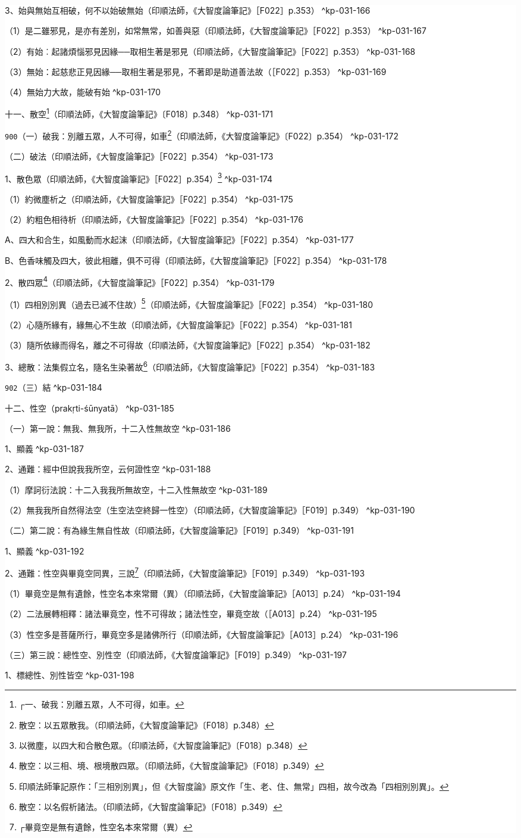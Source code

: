 3、始與無始互相破，何不以始破無始（印順法師，《大智度論筆記》［F022］p.353） ^kp-031-166

（1）是二雖邪見，是亦有差別，如常無常，如善與惡（印順法師，《大智度論筆記》［F022］p.353） ^kp-031-167

（2）有始︰起諸煩惱邪見因緣──取相生著是邪見（印順法師，《大智度論筆記》［F022］p.353） ^kp-031-168

（3）無始：起慈悲正見因緣──取相生著是邪見，不著即是助道善法故（［F022］p.353） ^kp-031-169

（4）無始力大故，能破有始 ^kp-031-170

十一、散空[^145]（印順法師，《大智度論筆記》〔F018〕p.348） ^kp-031-171

`900`（一）破我：別離五眾，人不可得，如車[^147]（印順法師，《大智度論筆記》〔F022〕p.354） ^kp-031-172

（二）破法（印順法師，《大智度論筆記》［F022］p.354） ^kp-031-173

1、散色眾（印順法師，《大智度論筆記》［F022］p.354）[^148] ^kp-031-174

（1）約微塵析之（印順法師，《大智度論筆記》［F022］p.354） ^kp-031-175

（2）約粗色相待析（印順法師，《大智度論筆記》［F022］p.354） ^kp-031-176

A、四大和合生，如風動而水起沫（印順法師，《大智度論筆記》［F022］p.354） ^kp-031-177

B、色香味觸及四大，彼此相離，俱不可得（印順法師，《大智度論筆記》［F022］p.354） ^kp-031-178

2、散四眾[^155]（印順法師，《大智度論筆記》［F022］p.354） ^kp-031-179

（1）四相別別異（過去已滅不住故）[^156]（印順法師，《大智度論筆記》［F022］p.354） ^kp-031-180

（2）心隨所緣有，緣無心不生故（印順法師，《大智度論筆記》［F022］p.354） ^kp-031-181

（3）隨所依緣而得名，離之不可得故（印順法師，《大智度論筆記》［F022］p.354） ^kp-031-182

3、總散：法集假立名，隨名生染著故[^160]（印順法師，《大智度論筆記》［F022］p.354） ^kp-031-183

`902`（三）結 ^kp-031-184

十二、性空（prakṛti-śūnyatā） ^kp-031-185

（一）第一說：無我、無我所，十二入性無故空 ^kp-031-186

1、顯義 ^kp-031-187

2、通難：經中但說我我所空，云何證性空 ^kp-031-188

（1）摩訶衍法說：十二入我我所無故空，十二入性無故空 ^kp-031-189

（2）無我我所自然得法空（生空法空終歸一性空）（印順法師，《大智度論筆記》［F019］p.349） ^kp-031-190

（二）第二說：有為緣生無自性故（印順法師，《大智度論筆記》［F019］p.349） ^kp-031-191

1、顯義 ^kp-031-192

2、通難：性空與畢竟空同異，三說[^168]（印順法師，《大智度論筆記》［F019］p.349） ^kp-031-193

（1）畢竟空是無有遺餘，性空名本來常爾（異）（印順法師，《大智度論筆記》［A013］p.24） ^kp-031-194

（2）二法展轉相釋：諸法畢竟空，性不可得故；諸法性空，畢竟空故（［A013］p.24） ^kp-031-195

（3）性空多是菩薩所行，畢竟空多是諸佛所行（印順法師，《大智度論筆記》［A013］p.24） ^kp-031-196

（三）第三說：總性空、別性空（印順法師，《大智度論筆記》［F019］p.349） ^kp-031-197

1、標總性、別性皆空 ^kp-031-198


[^1]: 參見Lamotte（1976, p.2044,
[^2]: 不增減：得其中故，不應問故，有定數故。（印順法師，《大智度論筆記》〔F018〕p.347）
[^3]: 三結：初果所應斷之三結，即有身見、戒禁取見、疑。
[^4]: 《雜阿含經》卷43（1172經）：「^浚流者，譬四流──欲流、有流、見流、無明流。」（大正2，313c20-21）
[^5]: ┌─ 十八空是觀
[^6]: 參見《摩訶般若波羅蜜經》卷21〈70 三慧品〉（大正8，373b-c）。
[^7]: 參見Lamotte（1976, p.2046,
[^8]: ［學〕－【宋】【元】【明】【宮】。（大正25，285d，n.18）
[^9]: 智慧因緣：得大智慧（實相般若）當學小智慧十八空，得小智慧當住方便門（讀誦思惟修行）。（印順法師，《大智度論筆記》〔C003〕p.186）
[^10]: ┌大──實相慧
[^11]: 參見Lamotte（1976, p.2047,
[^12]: 者＝等【宋】【元】【明】。（大正25，285d，n.20）
[^13]: 四念處十二種觀：身、受、心、法各觀內、外、內外，故有十二種觀。
[^14]: 《四分律》卷3：「^九孔者，二眼、二耳、二鼻、口、大小便道。」（大正22，582a5-6）
[^15]: 今＝令【宋】【元】【明】【宮】。（大正25，286d，n.3）
[^16]: 淨＋（相）【元】【明】。（大正25，286d，n.4）
[^17]: ［愛著〕－【宋】【元】【明】【宮】。（大正25，286d，n.5）
[^18]: 一合：表數量。十龠為一合。漢劉向《說苑‧辯物》："十龠為一合，十合為一升。（《漢語大詞典》（一），p.31）
[^19]: 〔樂〕－【宋】【宮】。（大正25，286d，n.13）
[^20]: 亦＝悉【宋】【元】【明】【宮】。（大正25，286d，n.15）
[^21]: 參見Lamotte（1976, p.2053,
[^22]: 參見《雜阿含經》卷10（265經）：「^觀色如聚沫、受如水上泡、想如春時燄、諸行如芭蕉、諸識法如幻，日種姓尊說。」（大正2，69a18-20）
[^23]: （1）相＝想【宋】【元】【明】【宮】【石】。（大正25，286d，n.16）
[^24]: 《佛說水沫所漂經》：「^色如彼聚沫，痛如彼水泡，想如夏野馬，行如芭蕉樹，識如彼幻術，最勝之所說。」（大正2，502a26-28）
[^25]: 心＋（法）【宋】【元】【明】【宮】。（大正25，286d，n.18）
[^26]: 曰＋（有人言）【元】【明】。（大正25，287d，n.2）
[^27]: 參見Lamotte（1976, p.2056,
[^28]: 觀＋（是）【元】【明】【宮】。（大正25，287d，n.4）
[^29]: 受＋（是）【明】。（大正25，287d，n.5）
[^30]: 內空、外空、內外空：大義──內外無定，互因待故；緣空無性，緣亦無故。（印順法師，《大智度論筆記》［F018］p.347）
[^31]: （1）參見Lamotte（1976, p.2058, n.1）：《中論》卷3〈20
[^32]: 因果＝因緣【元】【明】。（大正25，287d，n.7）
[^33]: 參見Lamotte（1976, p.2058,
[^34]: 足＝腳【宋】【元】【明】【宮】【石】。（大正25，287d，n.10）
[^35]: 參見Lamotte（1976, p.2059,
[^36]: 參見《摩訶般若波羅蜜經》卷3（大正8，235a），卷9（大正8，288b10），卷16（大正8，337b4）。
[^37]: 小說眾生空，大說法空，皆是實。（印順法師，《大智度論筆記》［F018］p.347）
[^38]: 盜：14.私下，暗中，非法。（《漢語大詞典》（七），p.1431）
[^39]: 緣＋（不）【宋】【元】【明】【宮】。（大正25，287d，n.14）
[^40]: 為鈍小說生空，我我所無則不著餘法。但破吾我因緣，不生煩惱，離諸法愛，急出生死，不了了推求實相。（印順法師，《大智度論筆記》〔D014〕p.257）
[^41]: 參見Lamotte（1976, p.2061,
[^42]: 為利大說法空，知世間常空如涅槃。斷結使及習氣，了一切法本末，通達無礙，破散諸法，等同涅槃，成佛。（印順法師，《大智度論筆記》〔D014〕p.257）
[^43]: 大乘法空觀。（印順法師，《大智度論筆記》［D014］p.257）
[^44]: 有＝云【宋】【元】【明】【宮】【石】。（大正25，287d，n.16）
[^45]: 〔方便能〕－【宋】【元】【明】【宮】。（大正25，287d，n.17）
[^46]: ┌生滅不住，則不可取。
[^47]: （1）參見《雜阿含經》卷10（265經）（大正2，68c1-12），《五陰譬喻經》（大正2，501a），《佛說水沫所漂經》（大正2，501c11-25）。
[^48]: （1）參見《中論》卷2〈7 觀三相品〉（青目釋）：
[^49]: （1）參見《中論》卷2〈7
[^50]: （1）參見《中論》卷2〈7
[^51]: 故：6.指舊的事物，9.陳舊的。（《漢語大詞典》（五），p.427）
[^52]: 參見《大智度論》卷19（大正25，200b4-9）。
[^53]: （1）《大毘婆沙論》卷105：
[^54]: 空三昧觀五眾空，得有餘，欲入無餘生空空三昧。（印順法師，《大智度論筆記》［F018］p.347）
[^55]: 空與空空異：空破五眾，空空破空；空破一切而存空，應捨空故說空空；空緣一切，空空緣空。（印順法師，《大智度論筆記》〔F018〕p.347）
[^56]: 〔復次......空〕十三字－【宋】【元】【明】【宮】。（大正25，288d，n.3）
[^57]: 參見Lamotte（1976, p.2067,
[^58]: 大空：小------法空。（印順法師，《大智度論筆記》［F018］p.347）
[^59]: 參見《雜阿含經》卷12（297經）（大正2，84c16-22）。
[^60]: 大空：大------十方空。（印順法師，《大智度論筆記》［F018］p.347）
[^61]: 《摩訶般若波羅蜜經》卷5〈18
[^62]: 大空：破惡時大邪見故；方非因緣作法，細微故。（印順法師，《大智度論筆記》〔F018〕pp.348-349）
[^63]: 釋大：無邊故，一切處有故，徧一切色故，常有故，益世間故，令眾生不迷故。（印順法師，《大智度論筆記》〔F018〕p.348）
[^64]: 參見Lamotte（1976, p.2069,
[^65]: 大空：方非因緣作法，細微故。（印順法師，《大智度論筆記》〔F018〕p.348）
[^66]: 參見《大智度論》卷10〈1
[^67]: 第一義空，亦是大空。（印順法師，《大智度論筆記》［F018］p.348）
[^68]: 破＋（惡時）【宋】【元】【明】【宮】，（要時）【石】。（大正25，288d，n.7）
[^69]: 參見Lamotte（1976, p.2071,
[^70]: 第一義空：亦是大空。實相空、涅槃空。小：無常無我為第一義空。（印順法師，《大智度論筆記》〔F018〕p.348）
[^71]: 參見Lamotte（1976, p.2074,
[^72]: 參見《增壹阿含經》卷12〈21
[^73]: 參見Lamotte（1976, p.2077,
[^74]: 械（^ㄒㄧㄝˋ）：1.枷杻、鐐銬之類的刑具。（《漢語大詞典》（四），p.1027）
[^75]: 怪＝笑【宋】【元】【明】【宮】，（口*美-天+（瞭-目-（日/小））【石】。（大正25，288d，n.13）
[^76]: 械＝解【宋】【宮】。（大正25，288d，n.14）
[^77]: 有為：1、我我所及常相空故，2、有為法相空故（二說）。（印順法師，《大智度論筆記》〔F018〕p.348）
[^78]: 參見《雜阿含經》卷11（273經）：「^空諸行，常、恆住、不變易法空，無我、我所。」（大正2，72c14-15）
[^79]: 參見Lamotte（1976, p.2078,
[^80]: ┌一、我心顛倒，計我為常
[^81]: 參見Lamotte（1976, p.2079,
[^82]: （1）參見Lamotte（1976, p.2079,
[^83]: 有＝復【宋】【元】【明】【宮】【石】。（大正25，289d，n.1）
[^84]: （1）參見Lamotte（1976, p.2080,
[^85]: 觀為無為法實相，因緣和合皆是虛妄，從憶想分別生，不在三處，凡夫見實，智者知但假名心無所著。（印順法師，《大智度論筆記》〔F018〕p.348）
[^86]: 參見《大智度論》卷15〈1
[^87]: 不＝無【宋】【元】【明】【宮】【石】。（大正25，289d，n.2）
[^88]: 參見Lamotte（1976, p.2082,
[^89]: 案：依《大智度論》，^（1-3）^內空、外空、內外空合釋；^（4）^空空、^（5）^大空、^（6）^第一義空──此三空則個別解釋。所以似應改作「前三空」。
[^90]: 有為空、無為空：二法不相離故。（印順法師，《大智度論筆記》〔F018〕p.348）
[^91]: 二法（為、無為）攝一切法。（印順法師，《大智度論筆記》〔J039〕p.527）
[^92]: 參見Lamotte（1976, p.2083, n.1）：《品類足論》卷3〈5
[^93]: 八十九有為法緣者，即九十八隨眠中除去三界滅諦見惑中之疑、邪見、無明。六無為法緣者，即三界滅諦見惑中之疑、邪見。三當分別者，即三界滅諦見惑中之無明。
[^94]: 參見Lamotte（1976, p.2084, n.1）：不共無明，參見《俱舍論》卷10〈3
[^95]: 邪空不信涅槃，佛法破取涅槃相。（印順法師，《大智度論筆記》［A006］p.11）
[^96]: 〔令〕－【宋】【元】【明】【宮】。（大正25，289d，n.5）
[^97]: 案：「十方空」即「大空」。
[^98]: 來＋（因緣）【宋】【元】【明】【宮】【石】。（大正25，289d，n.6）
[^99]: 參見Lamotte（1976, p.2086, n.1）：這是濕婆與毘紐奴之有神論教理。
[^100]: 參見Lamotte（1976, p.2086,
[^101]: 參見Lamotte（1976, p.2086, n.3）：依勝論學派之說法，極微是常恆。
[^102]: 層層遣有見，可知其計有無思想。（印順法師，《大智度論筆記》［F021］p.352）
[^103]: 畢竟空┬問：一切畢竟空，依止何法捨涅槃？
[^104]: 畏＝異【宋】【元】【明】。（大正25，289d，n.10）
[^105]: （1）無我：是凡夫大驚怖處。（印順法師，《大智度論筆記》〔C007〕p.193，〔H001〕p.389）
[^106]: ┌問：若無一法實，不應有虛妄。
[^107]: 參見Lamotte（1976, p.2087,
[^108]: 〔有〕－【宋】【宮】。（大正25，289d，n.11）
[^109]: ┌問：所生法可空，因緣不應空。
[^110]: （1）參見《中阿含經》卷9（36經）《地動經》：「^此地止水上，水止風上，風依於空。」（大正1，477c10）
[^111]: ┌問：必應有根本，如所化空，化主不空。
[^112]: 參見《摩訶般若波羅蜜經》卷26〈87
[^113]: ┌問：不牢固可空，牢固不應空。
[^114]: 周天：1.謂繞天球大圓一周。天文學上以天球大圓三百六十度為周天。《逸周書‧周月》："日月俱起于牽牛之初，右回而行，月周天起一次而與日合宿。"《漢書‧律曆志下》："周天五十六萬二千一百二十。以章月乘月法，得周天。"2、指一定時間的循環。十二年。係歲星運行一周天需要的時間。（《漢語大詞典》（三），p.295）
[^115]: 甲＝骨【宋】【元】【明】【宮】【石】。（大正25，290d，n.5）
[^116]: 喜＝善【明】。（大正25，290d，n.6）
[^117]: 參見Lamotte（1976, p.2091,
[^118]: 窯＝陶【宋】【元】【明】【宮】【石】。（大正25，290d，n.8）
[^119]: 二禪天有三天：少光天、無量光天、光音天。
[^120]: 將無：莫非。（《漢語大詞典》（七），p.810）
[^121]: 誰＝難【宋】【元】【明】【宮】。（大正25，290d，n.9）
[^122]: 《大智度論》卷9（大正25，122c）亦有類似文句，但該處說「生大梵天」，但此處說「生光音天」。
[^123]: ┌多習愛──著常──為說無作門──無常
[^124]: 參見《中阿含經》卷54（200經）《[阿梨](http://127.0.0.1/accelon/homepage.csp?db=taisho&bk=1&t=31141569&rr=158#2#2)吒經》（大正1，764b-c）；《大智度論》卷1（大正25，63c），卷31（大正25，295b29），卷85（大正25，657a2）。
[^125]: （1）參見《中論》卷2〈11 觀本際品〉：
[^126]: 參見《雜阿含經》卷33（937經）（大正2，241a19-21），《別譯雜阿含經》卷15（330經）（大正2，485c11-15），《別譯雜阿含經》卷16（332經）（大正2，486b25-28）。
[^127]: 參見《中論》卷2〈11 觀本際品〉：
[^128]: 若＝著【宋】【元】【明】【宮】。（大正25，291d，n.4）
[^129]: 無始─應無窮，應無一切智人。（印順法師，《大智度論筆記》〔F018〕p.348）
[^130]: ┌問： 無始若是空，經中何故宣說生死無始？
[^131]: 參見Lamotte（1976, p.2098,
[^132]: 參見Lamotte（1976, p.2098,
[^133]: 參見Lamotte（1976,
[^134]: 參見Lamotte（1976, p.2099,
[^135]: 羅＋（大）【石】。（大正25，291d，n.5）
[^136]: 參見Lamotte（1976, p.2099,
[^137]: 參見Lamotte（1976, p.2099,
[^138]: 參見Lamotte（1976, p.2100,
[^139]: 有＋（無始）【宋】【元】【明】【宮】。（大正25，291d，n.6）
[^140]: 若＝實【宋】【元】【明】【宮】。（大正25，291d，n.7）
[^141]: 遣難 ┬難：無始非實法，云何以度人？
[^142]: 參見《摩訶般若波羅蜜經》卷6〈23
[^143]: 參見Lamotte（1976, p.2102,
[^144]: 參見Lamotte（1976, p.2105,
[^145]: ┌一、破我：別離五眾，人不可得，如車。
[^146]: （1）參見Lamotte（1976, p.2105,
[^147]: 散空：以五眾散我。（印順法師，《大智度論筆記》〔F018〕p.348）
[^148]: 以微塵，以四大和合散色眾。（印順法師，《大智度論筆記》〔F018〕p.348）
[^149]: 參見Lamotte（1976, p.2106,
[^150]: 參見Lamotte（1976, p.2106,
[^151]: 參見Lamotte（1976, p.2107,
[^152]: ［色〕－【宋】【元】【明】【宮】。（大正25，292d，n.1）
[^153]: 參見《中論》卷1〈4 觀五陰品〉：
[^154]: 參見Lamotte（1976, p.2107,
[^155]: 散空：以三相、境、根境散四眾。（印順法師，《大智度論筆記》〔F018〕p.349）
[^156]: 印順法師筆記原作：「三相別別異」，但《大智度論》原文作「生、老、住、無常」四相，故今改為「四相別別異」。
[^157]: 參見《雜阿含經》卷6（122經）（大正2，40a8-10）。
[^158]: 蹋（^ㄊㄚˋ）：同" 踏 "。（《漢語大詞典》（十），p.527）
[^159]: 參見Lamotte（1976, p.2108,
[^160]: 散空：以名假析諸法。（印順法師，《大智度論筆記》〔F018〕p.349）
[^161]: 參見Lamotte（1976, p.2109, n.2）：Saṃyutta（巴利《相應部》）II,
[^162]: 業＝來【宋】【元】【明】【宮】。（大正25，292d，n.3）
[^163]: 湯（^ㄊㄤ）：1.沸水，熱水。（《漢語大詞典》（五），p.1459）
[^164]: 參見《雜阿含經》卷9（232經）（大正2，56b21-c1），Saṃyutta（巴利《相應部》）IV,
[^165]: 小：〔二種性空：〕十二入中無我我所〔，十二入相自空〕。（印順法師，《大智度論筆記》〔F019〕p.349）
[^166]: 參見《中論》卷3〈15 觀有無品〉：
[^167]: 〔從〕－【宋】【元】【明】【宮】。（大正25，292d，n.5）
[^168]: ┌畢竟空是無有遺餘，性空名本來常爾（異）
[^169]: ┌總性──無常、苦、空、無我、不生不滅──總相┐ ┌共相
[^170]: 如來十力之第六種。參見《大智度論》卷24（大正25，235c27）。
[^171]: 參見Lamotte（1976, p.2117,
[^172]: 不＝無【宋】【元】【明】【宮】【石】。（大正25，292d，n.6）
[^173]: 《大正藏》原文缺，今依《高麗藏》補「尚」字（第14冊，699c6）。
[^174]: 炤＝照【石】。（大正25，293d，n.1）
[^175]: 《大智度論》卷35〈2
[^176]: 無定熱為＝熱非【宋】【元】【明】【宮】【石】。（大正25，293d，n.3）
[^177]: 空＝雲【元】【明】【宮】【石】。（大正25，293d，n.4）
[^178]: 諸法本來空。聖人智慧亦空。（印順法師，《大智度論筆記》［F019］p.349）
[^179]: ┌一云無別
[^180]: 《起世因本經》卷1：「^周羅（周羅者，隋言髻也。外國人頂上結少許長髮為髻）。」（大正1，365c8-9）
[^181]: 奇＝岐【元】【明】。（大正25，293d，n.8）
[^182]: 參見Lamotte（1976, p.2122,
[^183]: 參見印順法師，《中觀今論》，pp.150-151。
[^184]: 無常：一、生滅不住故，二、先無今有，已有還無故，三、屬諸因緣故，四、虛誑不真故，五、無常因緣生故，六、眾合因緣起故。（印順法師，《大智度論筆記》〔A013〕p.25）
[^185]: 苦：能生身心惱故，四威儀無不苦故，苦聖諦故，聖人捨不受故，無時不惱故，無常故。（印順法師，《大智度論筆記》〔A013〕p.25）
[^186]: 參見Lamotte（1976, p.2123,
[^187]: ┌一、離我所故 七、無相無作解脫門故
[^188]: 無我：無常、苦、空故，不自在故，無主故，從因緣生故，無相無作故，假名字故，身見顛倒故，斷我心得道故。（印順法師，《大智度論筆記》〔A013〕p.26）
[^189]: 《大正藏》原作「衣」，今依《高麗藏》作「依」（第14冊，700c23）。
[^190]: 識＝織【宋】【元】【明】【宮】【石】＊。（大正25，293d，n.15）
[^191]: 參見《大智度論》卷74〈57
[^192]: 參見Lamotte（1976, p.2127,
[^193]: （一法攝）──有相、知相、識相、緣相、增上相、因相、果相、總相、別相、依相。（印順法師，《大智度論筆記》〔A004〕p.7）
[^194]: 參見Lamotte（1976, p.2127,
[^195]: 九智知法。（印順法師，《大智度論筆記》〔D023〕p.269）
[^196]: 參見Lamotte（1976, p.2129,
[^197]: ［依止相攝一切法〕－【宋】【元】【明】【宮】。（大正25，294d，n.7）
[^198]: （1）知＝如【宋】【元】【明】【宮】【石】。（大正25，294d，n.9）
[^199]: ［名一切法空〕－【宋】【元】【明】【宮】【石】。（大正25，294d，n.12）
[^200]: 參見Lamotte（1976, p.2130,
[^201]: ┌諸法各各捨自相而轉異故
[^202]: 參見《大智度論》卷31（大正25，292a-293a）。
[^203]: 參見《大智度論》卷31（大正25，293a-b）。
[^204]: （1）三世：捨相。（印順法師，《大智度論筆記》［A058］p.100）
[^205]: 無＝有【宋】【元】【明】【宮】【石】。（大正25，294d，n.18）
[^206]: （者應別自有相；如火自有熱相，不因他作相。是故當知無為法無相故實無。復次）三十一字＝（三相：生、住、滅，無為法亦有三相：不生、不住、不滅）十八字【宋】【元】【明】【宮】【石】。（大正25，294d，n.19）
[^207]: 滅故＝盡【宋】【元】【明】【宮】，〔滅故〕－【石】。（大正25，294d，n.20）
[^208]: 參見Lamotte（1976, p.2133,
[^209]: ［可使不空而無定相〕－【宋】【元】【明】【宮】【石】。（大正25，294d，n.21）
[^210]: ┌問： 依實捨虛妄，聖知真實不應空。
[^211]: （1）離凡無聖。（印順法師，《大智度論筆記》〔G007〕p.382）
[^212]: （1）參見Lamotte（1976, p.2135,
[^213]: 參見《雜阿含經》卷13（335經）（大正2，92c12-26）；《增壹阿含經》卷30（大正2，713c12-714a3）。
[^214]: ［常〕－【宋】【元】【明】【宮】【石】。（大正25，295d，n.2）
[^215]: 第一義空：小：無常無我為第一義空。（印順法師，《大智度論筆記》〔F018〕p.348）
[^216]: ［空〕－【宋】【元】【明】【宮】。（大正25，295d，n.5）
[^217]: 一＝二【宋】【元】【明】【宮】【石】。（大正25，295d，n.6）
[^218]: 得＝則【宋】【元】【明】【宮】【石】。（大正25，295d，n.9）
[^219]: 被＝著【宋】【元】【明】【宮】【石】。（大正25，295d，n.11）
[^220]: 參見印順法師，《空之探究》，pp.98-101。
[^221]: 為求諸法相，不厭老病死，著種種法相，故說法空。（印順法師，《大智度論筆記》［F019］p.350）
[^222]: （1）參見Lamotte（1976, p.2141,
